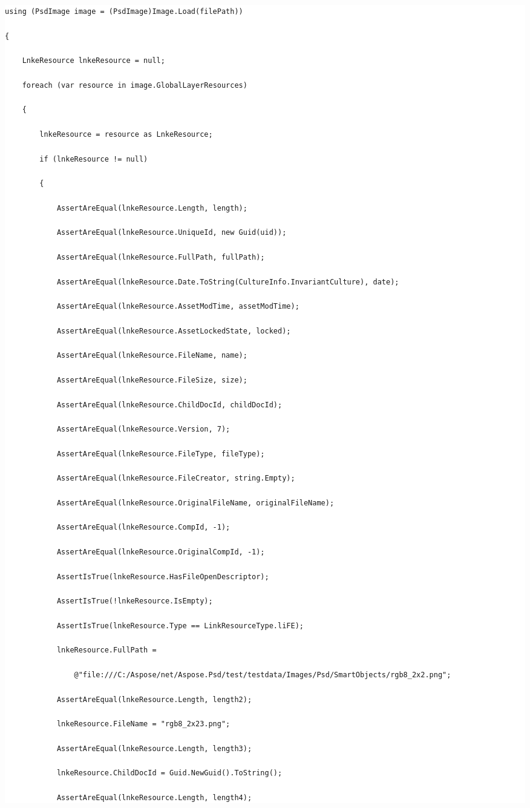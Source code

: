     using (PsdImage image = (PsdImage)Image.Load(filePath))

    {

        LnkeResource lnkeResource = null;

        foreach (var resource in image.GlobalLayerResources)

        {

            lnkeResource = resource as LnkeResource;

            if (lnkeResource != null)

            {

                AssertAreEqual(lnkeResource.Length, length);

                AssertAreEqual(lnkeResource.UniqueId, new Guid(uid));

                AssertAreEqual(lnkeResource.FullPath, fullPath);

                AssertAreEqual(lnkeResource.Date.ToString(CultureInfo.InvariantCulture), date);

                AssertAreEqual(lnkeResource.AssetModTime, assetModTime);

                AssertAreEqual(lnkeResource.AssetLockedState, locked);

                AssertAreEqual(lnkeResource.FileName, name);

                AssertAreEqual(lnkeResource.FileSize, size);

                AssertAreEqual(lnkeResource.ChildDocId, childDocId);

                AssertAreEqual(lnkeResource.Version, 7);

                AssertAreEqual(lnkeResource.FileType, fileType);

                AssertAreEqual(lnkeResource.FileCreator, string.Empty);

                AssertAreEqual(lnkeResource.OriginalFileName, originalFileName);

                AssertAreEqual(lnkeResource.CompId, -1);

                AssertAreEqual(lnkeResource.OriginalCompId, -1);

                AssertIsTrue(lnkeResource.HasFileOpenDescriptor);

                AssertIsTrue(!lnkeResource.IsEmpty);

                AssertIsTrue(lnkeResource.Type == LinkResourceType.liFE);

                lnkeResource.FullPath =

                    @"file:///C:/Aspose/net/Aspose.Psd/test/testdata/Images/Psd/SmartObjects/rgb8_2x2.png";

                AssertAreEqual(lnkeResource.Length, length2);

                lnkeResource.FileName = "rgb8_2x23.png";

                AssertAreEqual(lnkeResource.Length, length3);

                lnkeResource.ChildDocId = Guid.NewGuid().ToString();

                AssertAreEqual(lnkeResource.Length, length4);
